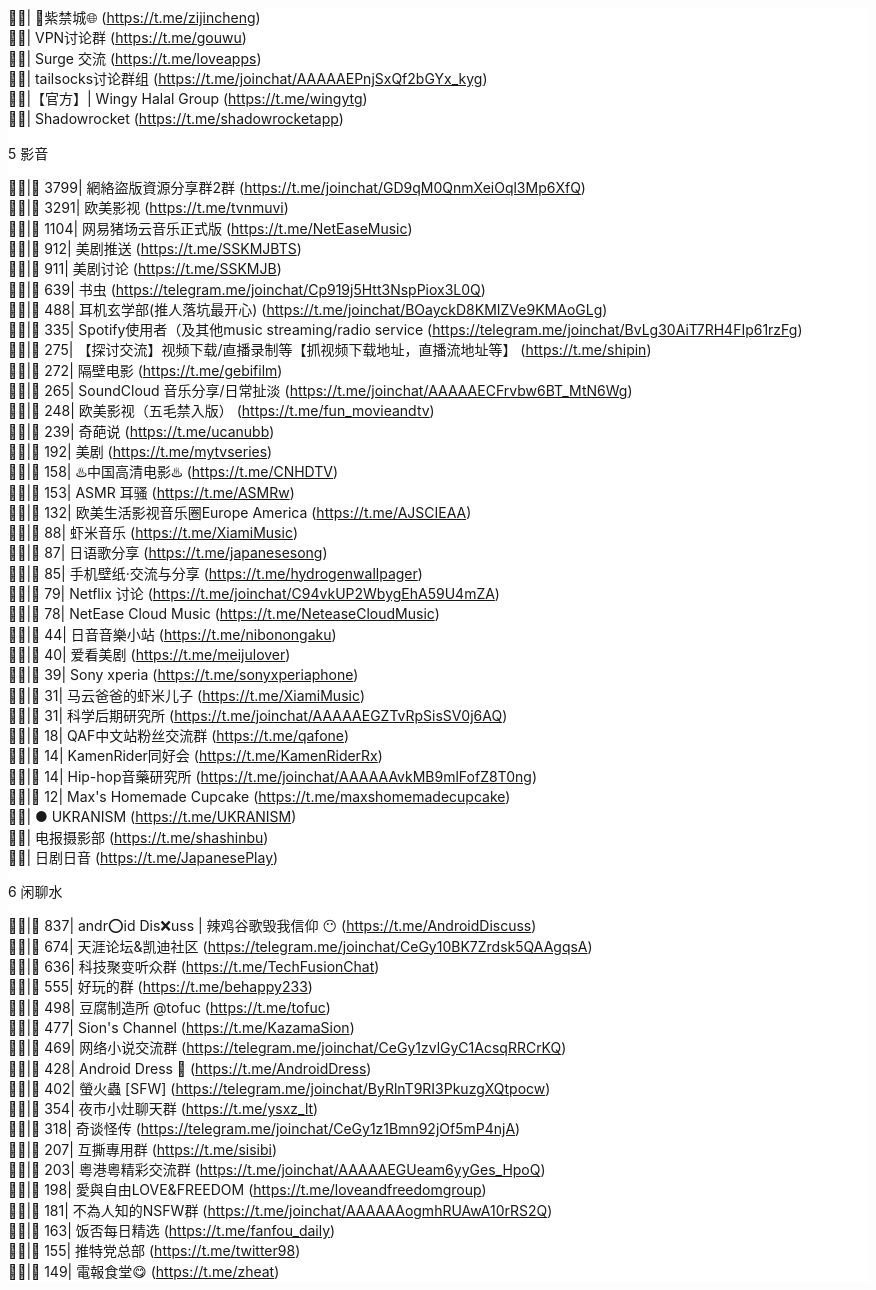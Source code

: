 👥🌐| 💯紫禁城🌐 (https://t.me/zijincheng)  
👥🌐| VPN讨论群 (https://t.me/gouwu)  
👥🌐| Surge 交流 (https://t.me/loveapps)  
👥🔐| tailsocks讨论群组 (https://t.me/joinchat/AAAAAEPnjSxQf2bGYx_kyg)  
👥🌐|【官方】| Wingy Halal Group (https://t.me/wingytg)  
👥🌐| Shadowrocket (https://t.me/shadowrocketapp)  

5 影音

👥🔐|👤 3799| 網絡盜版資源分享群2群 (https://t.me/joinchat/GD9qM0QnmXeiOql3Mp6XfQ)  
👥🌐|👤 3291| 欧美影视 (https://t.me/tvnmuvi)  
👥🌐|👤 1104| 网易猪场云音乐正式版 (https://t.me/NetEaseMusic)  
📢🌐|👤 912| 美剧推送 (https://t.me/SSKMJBTS)  
👥🌐|👤 911| 美剧讨论 (https://t.me/SSKMJB)  
👥🔐|👤 639| 书虫 (https://telegram.me/joinchat/Cp919j5Htt3NspPiox3L0Q)  
👥🔐|👤 488| 耳机玄学部(推人落坑最开心) (https://t.me/joinchat/BOayckD8KMIZVe9KMAoGLg)  
👥🔐|👤 335| Spotify使用者（及其他music streaming/radio service (https://telegram.me/joinchat/BvLg30AiT7RH4FIp61rzFg)  
👥🌐|👤 275| 【探讨交流】视频下载/直播录制等【抓视频下载地址，直播流地址等】 (https://t.me/shipin)  
👥🌐|👤 272| 隔壁电影 (https://t.me/gebifilm)  
👥🔐|👤 265| SoundCloud 音乐分享/日常扯淡 (https://t.me/joinchat/AAAAAECFrvbw6BT_MtN6Wg)  
👥🌐|👤 248| 欧美影视（五毛禁入版） (https://t.me/fun_movieandtv)  
👥🌐|👤 239| 奇葩说 (https://t.me/ucanubb)  
📢🌐|👤 192| 美剧 (https://t.me/mytvseries)  
📢🌐|👤 158| ♨️中国高清电影♨️ (https://t.me/CNHDTV)  
👥🌐|👤 153| ASMR 耳骚 (https://t.me/ASMRw)  
👥🌐|👤 132| 欧美生活影视音乐圈Europe America (https://t.me/AJSCIEAA)  
👥🌐|👤 88| 虾米音乐 (https://t.me/XiamiMusic)  
👥🌐|👤 87| 日语歌分享 (https://t.me/japanesesong)  
👥🌐|👤 85| 手机壁纸·交流与分享 (https://t.me/hydrogenwallpager)  
👥🔐|👤 79| Netflix 讨论 (https://t.me/joinchat/C94vkUP2WbygEhA59U4mZA)  
📢🌐|👤 78| NetEase Cloud Music (https://t.me/NeteaseCloudMusic)  
👥🌐|👤 44| 日音音樂小站 (https://t.me/nibonongaku)  
👥🌐|👤 40| 爱看美剧 (https://t.me/meijulover)  
👥🌐|👤 39| Sony xperia (https://t.me/sonyxperiaphone)  
👥🌐|👤 31| 马云爸爸的虾米儿子 (https://t.me/XiamiMusic)  
👥🔐|👤 31| 科学后期研究所 (https://t.me/joinchat/AAAAAEGZTvRpSisSV0j6AQ)  
👥🌐|👤 18| QAF中文站粉丝交流群 (https://t.me/qafone)  
👥🌐|👤 14| KamenRider同好会 (https://t.me/KamenRiderRx)  
👥🔐|👤 14| Hip-hop音藥研究所 (https://t.me/joinchat/AAAAAAvkMB9mlFofZ8T0ng)  
👥🌐|👤 12| Max's Homemade Cupcake (https://t.me/maxshomemadecupcake)  
📢🌐| ● UKRANISM (https://t.me/UKRANISM)  
👥🌐| 电报摄影部 (https://t.me/shashinbu)  
👥🌐| 日剧日音 (https://t.me/JapanesePlay)  

6 闲聊水

👥🌐|👤 837| andr⭕️id Dis❌uss | 辣鸡谷歌毁我信仰 😶 (https://t.me/AndroidDiscuss)  
👥🔐|👤 674| 天涯论坛&凯迪社区 (https://telegram.me/joinchat/CeGy10BK7Zrdsk5QAAgqsA)  
👥🌐|👤 636| 科技聚变听众群 (https://t.me/TechFusionChat)  
👥🌐|👤 555| 好玩的群 (https://t.me/behappy233)  
👥🌐|👤 498| 豆腐制造所 @tofuc (https://t.me/tofuc)  
📢🌐|👤 477| Sion's Channel (https://t.me/KazamaSion)  
👥🔐|👤 469| 网络小说交流群 (https://telegram.me/joinchat/CeGy1zvlGyC1AcsqRRCrKQ)  
👥🌐|👤 428| Android Dress 👗 (https://t.me/AndroidDress)  
👥🔐|👤 402| 螢火蟲 [SFW] (https://telegram.me/joinchat/ByRlnT9RI3PkuzgXQtpocw)  
👥🌐|👤 354| 夜市小灶聊天群 (https://t.me/ysxz_lt)  
👥🔐|👤 318| 奇谈怪传 (https://telegram.me/joinchat/CeGy1z1Bmn92jOf5mP4njA)  
👥🌐|👤 207| 互撕專用群 (https://t.me/sisibi)  
👥🔐|👤 203| 粵港粵精彩交流群 (https://t.me/joinchat/AAAAAEGUeam6yyGes_HpoQ)  
👥🌐|👤 198| 愛與自由LOVE&FREEDOM (https://t.me/loveandfreedomgroup)  
👥🔐|👤 181| 不為人知的NSFW群 (https://t.me/joinchat/AAAAAAogmhRUAwA10rRS2Q)  
📢🌐|👤 163| 饭否每日精选 (https://t.me/fanfou_daily)  
👥🌐|👤 155| 推特党总部 (https://t.me/twitter98)  
👥🌐|👤 149| 電報食堂😋 (https://t.me/zheat)  
